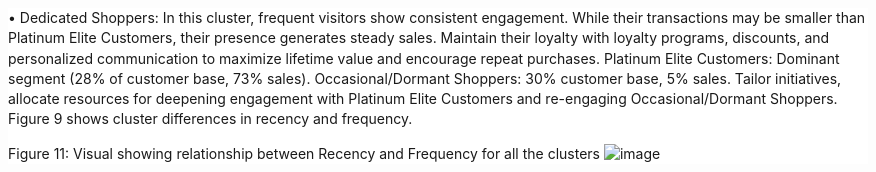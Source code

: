 •	Dedicated Shoppers: In this cluster, frequent visitors show consistent engagement. While their transactions may be smaller than Platinum Elite Customers, their presence generates steady sales. Maintain their loyalty with loyalty programs, discounts, and personalized communication to maximize lifetime value and encourage repeat purchases.
Platinum Elite Customers: Dominant segment (28% of customer base, 73% sales). Occasional/Dormant Shoppers: 30% customer base, 5% sales. Tailor initiatives, allocate resources for deepening engagement with Platinum Elite Customers and re-engaging Occasional/Dormant Shoppers. Figure 9 shows cluster differences in recency and frequency.
 
Figure 11: Visual showing relationship between Recency and Frequency for all the clusters
![image](https://github.com/konarkyadav/Product_Categorization_Customer_Segmentation/assets/15073072/9997272e-9da1-4ea2-b387-6c3813db393a)
